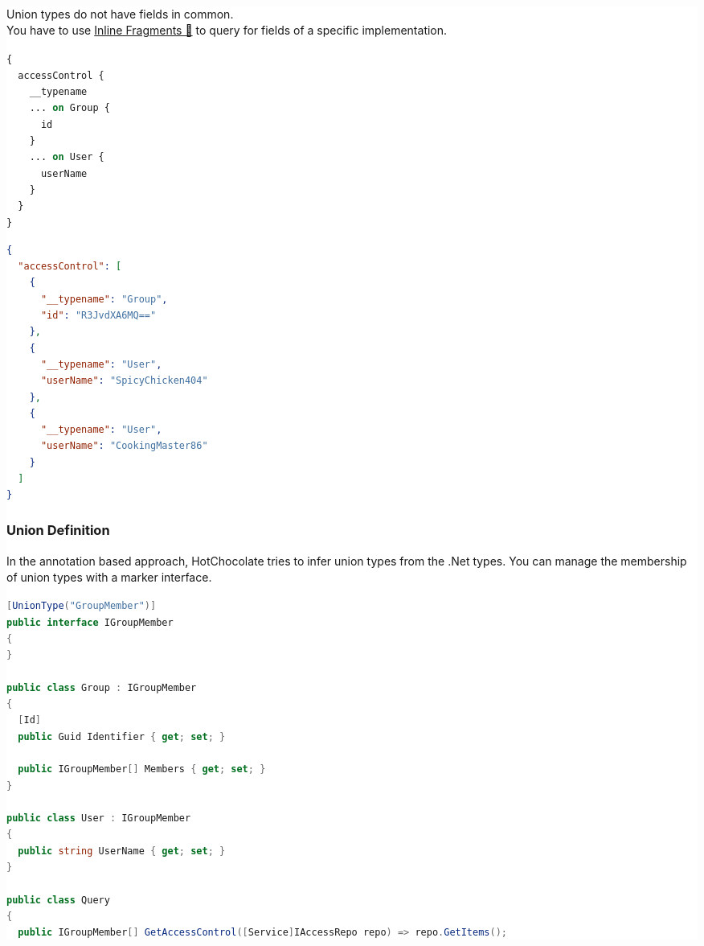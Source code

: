 Union types do not have fields in common.  
You have to use [Inline Fragments 📄](https://spec.graphql.org/June2018/#sec-Inline-Fragments) to query for fields of a specific implementation.

```graphql
{
  accessControl {
    __typename
    ... on Group {
      id
    }
    ... on User {
      userName
    }
  }
}
```

```json
{
  "accessControl": [
    {
      "__typename": "Group",
      "id": "R3JvdXA6MQ=="
    },
    {
      "__typename": "User",
      "userName": "SpicyChicken404"
    },
    {
      "__typename": "User",
      "userName": "CookingMaster86"
    }
  ]
}
```

### Union Definition

<ExampleTabs>
<ExampleTabs.Annotation>

In the annotation based approach, HotChocolate tries to infer union types from the .Net types.
You can manage the membership of union types with a marker interface.

```csharp
[UnionType("GroupMember")]
public interface IGroupMember
{
}

public class Group : IGroupMember
{
  [Id]
  public Guid Identifier { get; set; }

  public IGroupMember[] Members { get; set; }
}

public class User : IGroupMember
{
  public string UserName { get; set; }
}

public class Query
{
  public IGroupMember[] GetAccessControl([Service]IAccessRepo repo) => repo.GetItems();
```